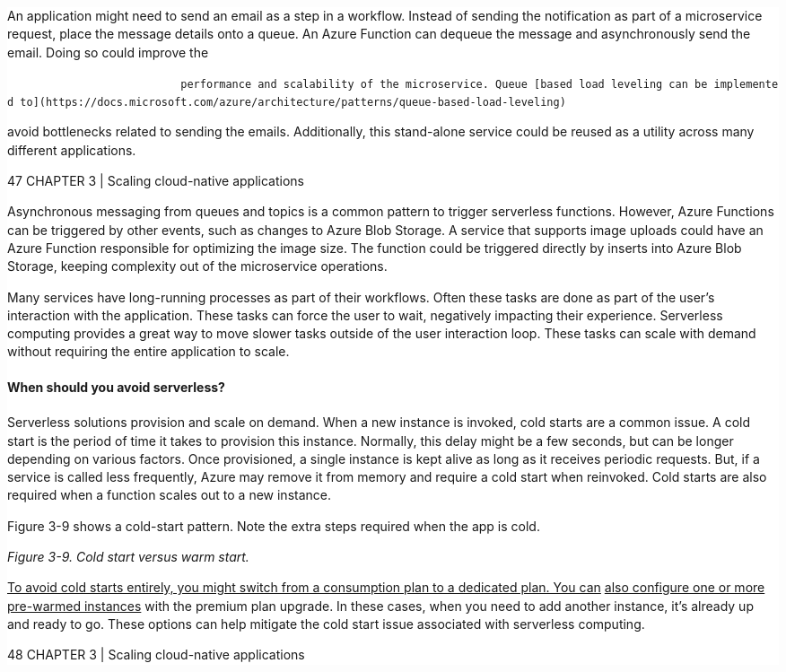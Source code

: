 
An application might need to send an email as a step in a workflow. Instead of sending the
notification as part of a microservice request, place the message details onto a queue. An Azure
Function can dequeue the message and asynchronously send the email. Doing so could improve the

                               performance and scalability of the microservice. Queue [based load leveling can be implemented to](https://docs.microsoft.com/azure/architecture/patterns/queue-based-load-leveling)
avoid bottlenecks related to sending the emails. Additionally, this stand-alone service could be reused
as a utility across many different applications.


47 CHAPTER 3 | Scaling cloud-native applications


Asynchronous messaging from queues and topics is a common pattern to trigger serverless functions.
However, Azure Functions can be triggered by other events, such as changes to Azure Blob Storage. A
service that supports image uploads could have an Azure Function responsible for optimizing the
image size. The function could be triggered directly by inserts into Azure Blob Storage, keeping
complexity out of the microservice operations.


Many services have long-running processes as part of their workflows. Often these tasks are done as
part of the user’s interaction with the application. These tasks can force the user to wait, negatively
impacting their experience. Serverless computing provides a great way to move slower tasks outside
of the user interaction loop. These tasks can scale with demand without requiring the entire
application to scale.

#### **When should you avoid serverless?**


Serverless solutions provision and scale on demand. When a new instance is invoked, cold starts are a
common issue. A cold start is the period of time it takes to provision this instance. Normally, this delay
might be a few seconds, but can be longer depending on various factors. Once provisioned, a single
instance is kept alive as long as it receives periodic requests. But, if a service is called less frequently,
Azure may remove it from memory and require a cold start when reinvoked. Cold starts are also
required when a function scales out to a new instance.


Figure 3-9 shows a cold-start pattern. Note the extra steps required when the app is cold.


_Figure 3-9. Cold start versus warm start._


[To avoid cold starts entirely, you might switch from a consumption plan to a dedicated plan. You can](https://azure.microsoft.com/blog/understanding-serverless-cold-start/)
[also configure one or more pre-warmed instances](https://docs.microsoft.com/azure/azure-functions/functions-premium-plan#pre-warmed-instances) with the premium plan upgrade. In these cases,
when you need to add another instance, it’s already up and ready to go. These options can help
mitigate the cold start issue associated with serverless computing.


48 CHAPTER 3 | Scaling cloud-native applications


